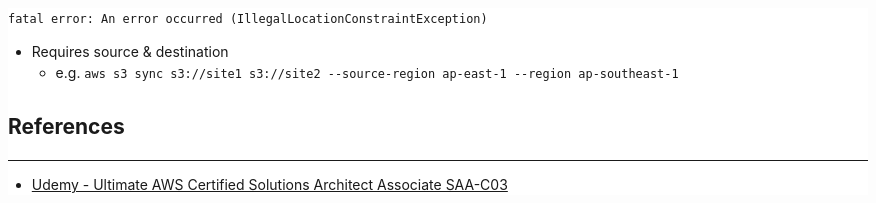 ```
fatal error: An error occurred (IllegalLocationConstraintException)
```
- Requires source & destination
	- e.g. `aws s3 sync s3://site1 s3://site2 --source-region ap-east-1 --region ap-southeast-1`

## References
---
- [Udemy - Ultimate AWS Certified Solutions Architect Associate SAA-C03](https://www.udemy.com/course/aws-certified-solutions-architect-associate-saa-c03)
